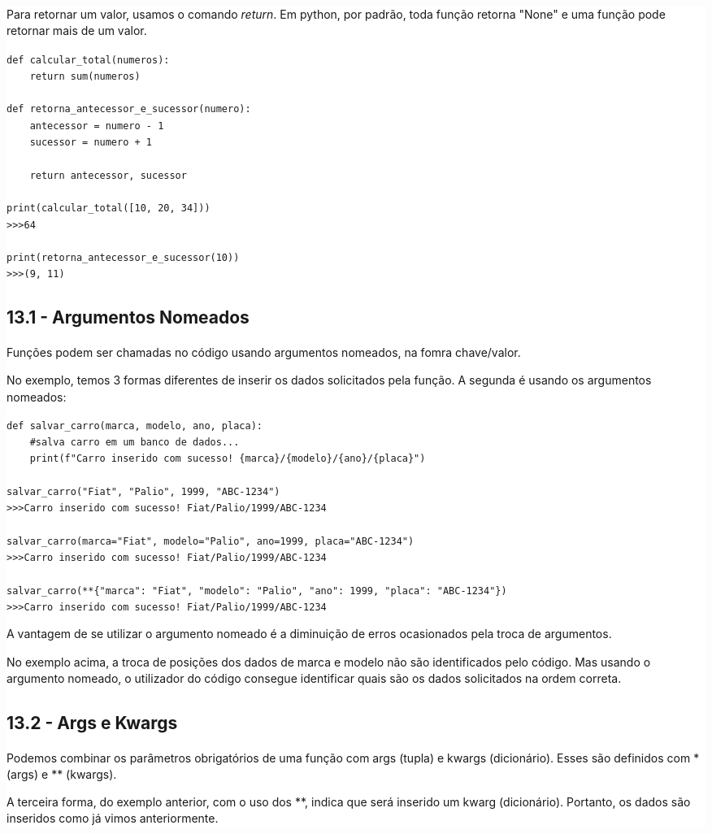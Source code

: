 Para retornar um valor, usamos o comando *return*. Em python, por padrão, toda função retorna "None" e uma função pode retornar mais de um valor.

```
def calcular_total(numeros):
    return sum(numeros)

def retorna_antecessor_e_sucessor(numero):
    antecessor = numero - 1
    sucessor = numero + 1

    return antecessor, sucessor

print(calcular_total([10, 20, 34]))
>>>64

print(retorna_antecessor_e_sucessor(10))
>>>(9, 11)
```

## 13.1 - Argumentos Nomeados

Funções podem ser chamadas no código usando argumentos nomeados, na fomra chave/valor.

No exemplo, temos 3 formas diferentes de inserir os dados solicitados pela função. A segunda é usando os argumentos nomeados:

```
def salvar_carro(marca, modelo, ano, placa):
    #salva carro em um banco de dados...
    print(f"Carro inserido com sucesso! {marca}/{modelo}/{ano}/{placa}")

salvar_carro("Fiat", "Palio", 1999, "ABC-1234")
>>>Carro inserido com sucesso! Fiat/Palio/1999/ABC-1234

salvar_carro(marca="Fiat", modelo="Palio", ano=1999, placa="ABC-1234")
>>>Carro inserido com sucesso! Fiat/Palio/1999/ABC-1234

salvar_carro(**{"marca": "Fiat", "modelo": "Palio", "ano": 1999, "placa": "ABC-1234"})
>>>Carro inserido com sucesso! Fiat/Palio/1999/ABC-1234
```
A vantagem de se utilizar o argumento nomeado é a diminuição de erros ocasionados pela troca de argumentos.

No exemplo acima, a troca de posições dos dados de marca e modelo não são identificados pelo código. Mas usando o argumento nomeado, o utilizador do código consegue identificar quais são os dados solicitados na ordem correta.

## 13.2 - Args e Kwargs
Podemos combinar os parâmetros obrigatórios de uma função com args (tupla) e kwargs (dicionário).
Esses são definidos com * (args) e ** (kwargs).

A terceira forma, do exemplo anterior, com o uso dos **, indica que será inserido um kwarg (dicionário). Portanto, os dados são inseridos como já vimos anteriormente.
